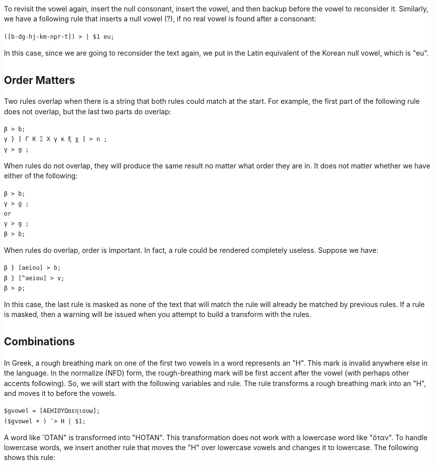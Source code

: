 To revisit the vowel again, insert the null consonant, insert the vowel, and
then backup before the vowel to reconsider it. Similarly, we have a following
rule that inserts a null vowel (?), if no real vowel is found after a consonant:

    ([b-dg-hj-km-npr-t]) > | $1 eu;

In this case, since we are going to reconsider the text again, we put in the
Latin equivalent of the Korean null vowel, which is "eu".

## Order Matters

Two rules overlap when there is a string that both rules could match at the
start. For example, the first part of the following rule does not overlap, but
the last two parts do overlap:

    β > b;
    γ } [ Γ Κ Ξ Χ γ κ ξ χ ] > n ;
    γ > g ;

When rules do not overlap, they will produce the same result no matter what
order they are in. It does not matter whether we have either of the following:

    β > b;
    γ > g ;
    or
    γ > g ;
    β > b;

When rules do overlap, order is important. In fact, a rule could be rendered
completely useless. Suppose we have:

    β } [aeiou] > b;
    β } [^aeiou] > v;
    β > p;

In this case, the last rule is masked as none of the text that will match the
rule will already be matched by previous rules. If a rule is masked, then a
warning will be issued when you attempt to build a transform with the rules.

## Combinations

In Greek, a rough breathing mark on one of the first two vowels in a word
represents an "H". This mark is invalid anywhere else in the language. In the
normalize (NFD) form, the rough-breathing mark will be first accent after the
vowel (with perhaps other accents following). So, we will start with the
following variables and rule. The rule transforms a rough breathing mark into an
"H", and moves it to before the vowels.

    $gvowel = [ΑΕΗΙΟΥΩαεηιουω];
    ($gvowel + ) ̔ > H | $1;

A word like ὍΤΑΝ" is transformed into "HOTAN". This transformation does not work
with a lowercase word like "ὅταν". To handle lowercase words, we insert another
rule that moves the "H" over lowercase vowels and changes it to lowercase. The
following shows this rule:
